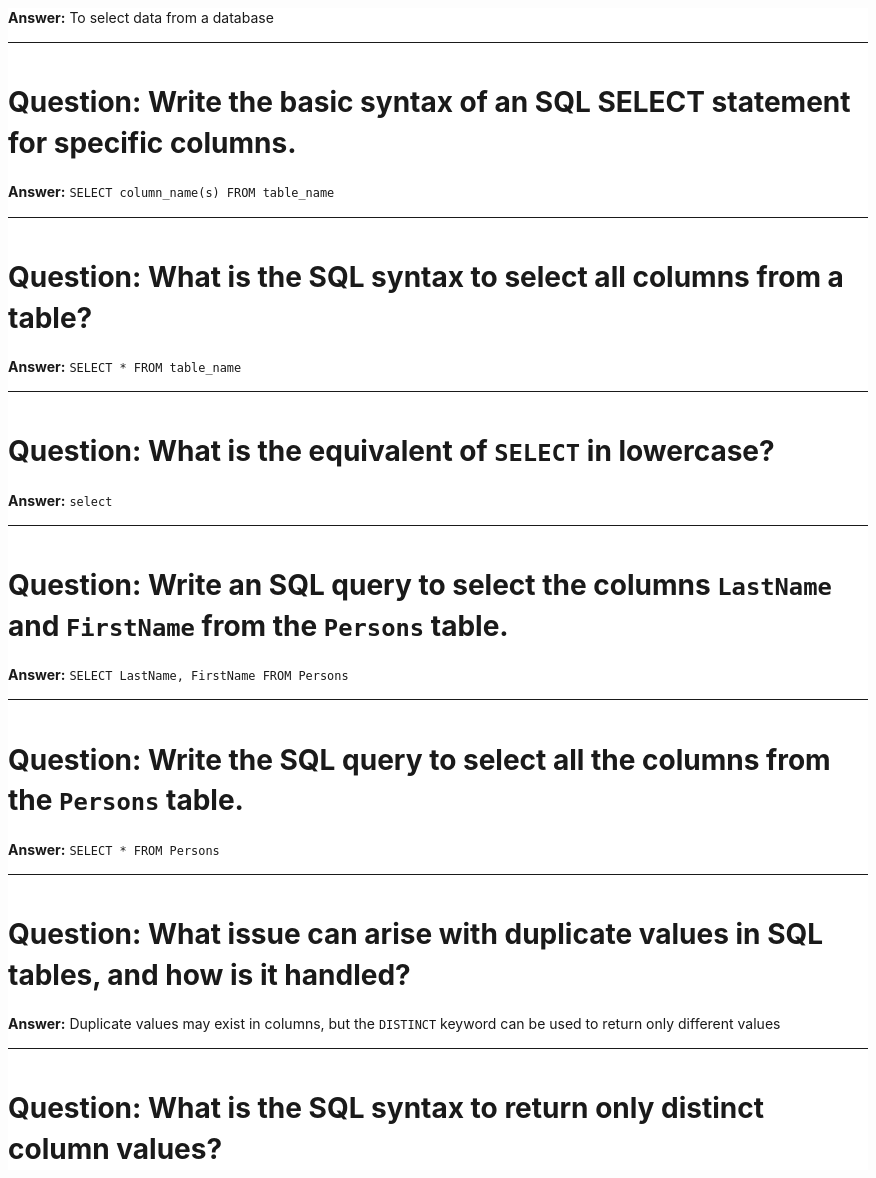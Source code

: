 **Answer:** To select data from a database

---

# Question: Write the basic syntax of an SQL SELECT statement for specific columns.

**Answer:** `SELECT column_name(s) FROM table_name`

---

# Question: What is the SQL syntax to select all columns from a table?

**Answer:** `SELECT * FROM table_name`

---

# Question: What is the equivalent of `SELECT` in lowercase?

**Answer:** `select`

---

# Question: Write an SQL query to select the columns `LastName` and `FirstName` from the `Persons` table.

**Answer:** `SELECT LastName, FirstName FROM Persons`

---

# Question: Write the SQL query to select all the columns from the `Persons` table.

**Answer:** `SELECT * FROM Persons`

---

# Question: What issue can arise with duplicate values in SQL tables, and how is it handled?

**Answer:** Duplicate values may exist in columns, but the `DISTINCT` keyword can be used to return only different values

---

# Question: What is the SQL syntax to return only distinct column values?
